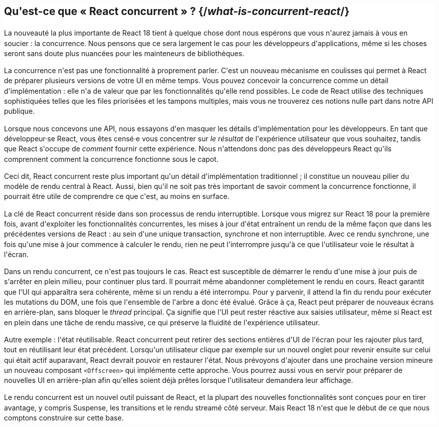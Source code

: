 </Note>

## Qu'est-ce que « React concurrent » ? {/*what-is-concurrent-react*/}

La nouveauté la plus importante de React 18 tient à quelque chose dont nous espérons que vous n'aurez jamais à vous en soucier : la concurrence. Nous pensons que ce sera largement le cas pour les développeurs d'applications, même si les choses seront sans doute plus nuancées pour les mainteneurs de bibliothèques.

La concurrence n'est pas une fonctionnalité à proprement parler.  C'est un nouveau mécanisme en coulisses qui permet à React de préparer plusieurs versions de votre UI en même temps.  Vous pouvez concevoir la concurrence comme un détail d'implémentation : elle n'a de valeur que par les fonctionnalités qu'elle rend possibles.  Le code de React utilise des techniques sophistiquées telles que les files priorisées et les tampons multiples, mais vous ne trouverez ces notions nulle part dans notre API publique.

Lorsque nous concevons une API, nous essayons d'en masquer les détails d'implémentation pour les développeurs. En tant que développeur·se React, vous êtes censé·e vous concentrer sur *le résultat* de l'expérience utilisateur que vous souhaitez, tandis que React s'occupe de *comment* fournir cette expérience. Nous n'attendons donc pas des développeurs React qu'ils comprennent comment la concurrence fonctionne sous le capot.

Ceci dit, React concurrent reste plus important qu'un détail d'implémentation traditionnel ; il constitue un nouveau pilier du modèle de rendu central à React. Aussi, bien qu'il ne soit pas très important de savoir comment la concurrence fonctionne, il pourrait être utile de comprendre ce que c'est, au moins en surface.

La clé de React concurrent réside dans son processus de rendu interruptible.  Lorsque vous migrez sur React 18 pour la première fois, avant d'exploiter les fonctionnalités concurrentes, les mises à jour d'état entraînent un rendu de la même façon que dans les précédentes versions de React : au sein d'une unique transaction, synchrone et non interruptible.  Avec ce rendu synchrone, une fois qu'une mise à jour commence à calculer le rendu, rien ne peut l'interrompre jusqu'à ce que l'utilisateur voie le résultat à l'écran.

Dans un rendu concurrent, ce n'est pas toujours le cas. React est susceptible de démarrer le rendu d'une mise à jour puis de s'arrêter en plein milieu, pour continuer plus tard. Il pourrait même abandonner complètement le rendu en cours. React garantit que l'UI qui apparaîtra sera cohérente, même si un rendu a été interrompu.  Pour y parvenir, il attend la fin du rendu pour exécuter les mutations du DOM, une fois que l'ensemble de l'arbre a donc été évalué.  Grâce à ça, React peut préparer de nouveaux écrans en arrière-plan, sans bloquer le *thread* principal. Ça signifie que l'UI peut rester réactive aux saisies utilisateur, même si React est en plein dans une tâche de rendu massive, ce qui préserve la fluidité de l'expérience utilisateur.

Autre exemple : l'état réutilisable. React concurrent peut retirer des sections entières d'UI de l'écran pour les rajouter plus tard, tout en réutilisant leur état précédent. Lorsqu'un utilisateur clique par exemple sur un nouvel onglet pour revenir ensuite sur celui qui était actif auparavant, React devrait pouvoir en restaurer l'état. Nous prévoyons d'ajouter dans une prochaine version mineure un nouveau composant `<Offscreen>` qui implémente cette approche.  Vous pourrez aussi vous en servir pour préparer de nouvelles UI en arrière-plan afin qu'elles soient déjà prêtes lorsque l'utilisateur demandera leur affichage.

Le rendu concurrent est un nouvel outil puissant de React, et la plupart des nouvelles fonctionnalités sont conçues pour en tirer avantage, y compris Suspense, les transitions et le rendu streamé côté serveur. Mais React 18 n'est que le début de ce que nous comptons construire sur cette base.
